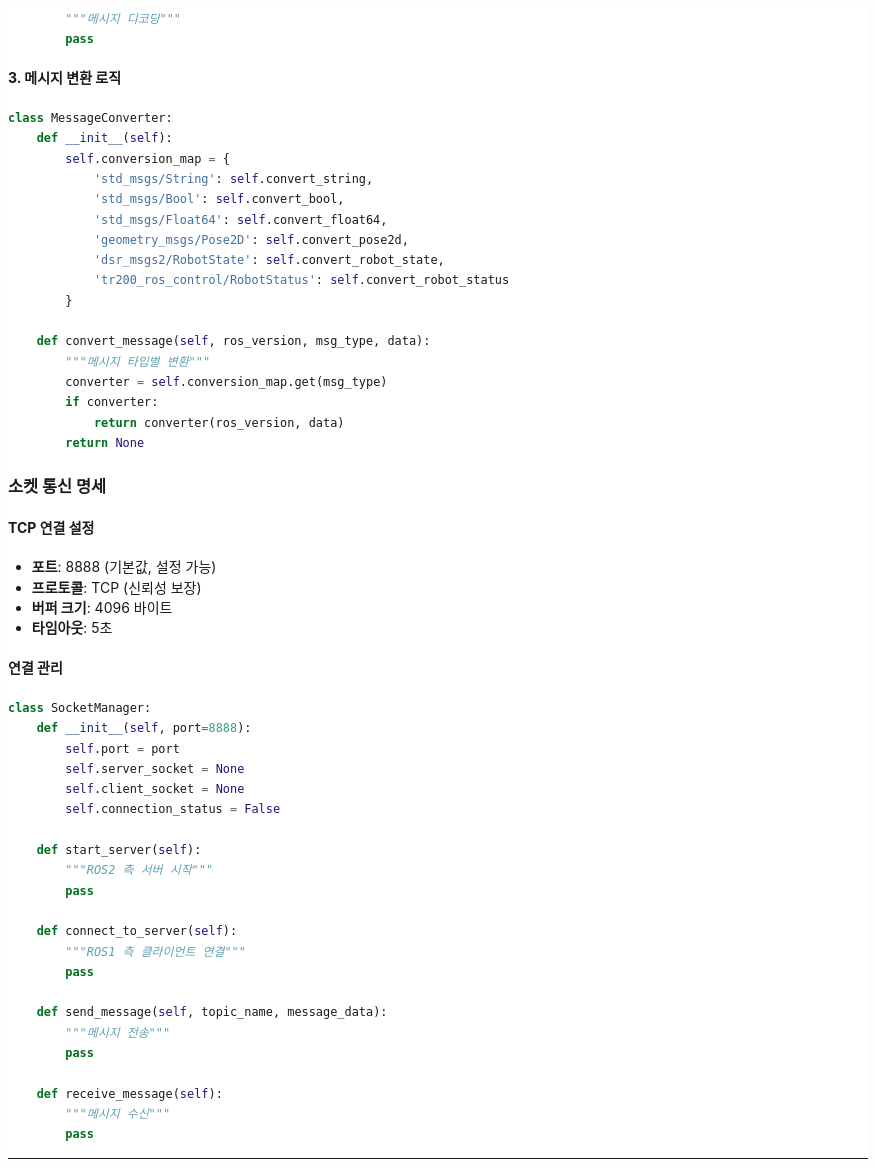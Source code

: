 ```python
        """메시지 디코딩"""
        pass
```

#### 3. 메시지 변환 로직
```python
class MessageConverter:
    def __init__(self):
        self.conversion_map = {
            'std_msgs/String': self.convert_string,
            'std_msgs/Bool': self.convert_bool,
            'std_msgs/Float64': self.convert_float64,
            'geometry_msgs/Pose2D': self.convert_pose2d,
            'dsr_msgs2/RobotState': self.convert_robot_state,
            'tr200_ros_control/RobotStatus': self.convert_robot_status
        }
    
    def convert_message(self, ros_version, msg_type, data):
        """메시지 타입별 변환"""
        converter = self.conversion_map.get(msg_type)
        if converter:
            return converter(ros_version, data)
        return None
```

### 소켓 통신 명세

#### TCP 연결 설정
- **포트**: 8888 (기본값, 설정 가능)
- **프로토콜**: TCP (신뢰성 보장)
- **버퍼 크기**: 4096 바이트
- **타임아웃**: 5초

#### 연결 관리
```python
class SocketManager:
    def __init__(self, port=8888):
        self.port = port
        self.server_socket = None
        self.client_socket = None
        self.connection_status = False
    
    def start_server(self):
        """ROS2 측 서버 시작"""
        pass
    
    def connect_to_server(self):
        """ROS1 측 클라이언트 연결"""
        pass
    
    def send_message(self, topic_name, message_data):
        """메시지 전송"""
        pass
    
    def receive_message(self):
        """메시지 수신"""
        pass
```

---